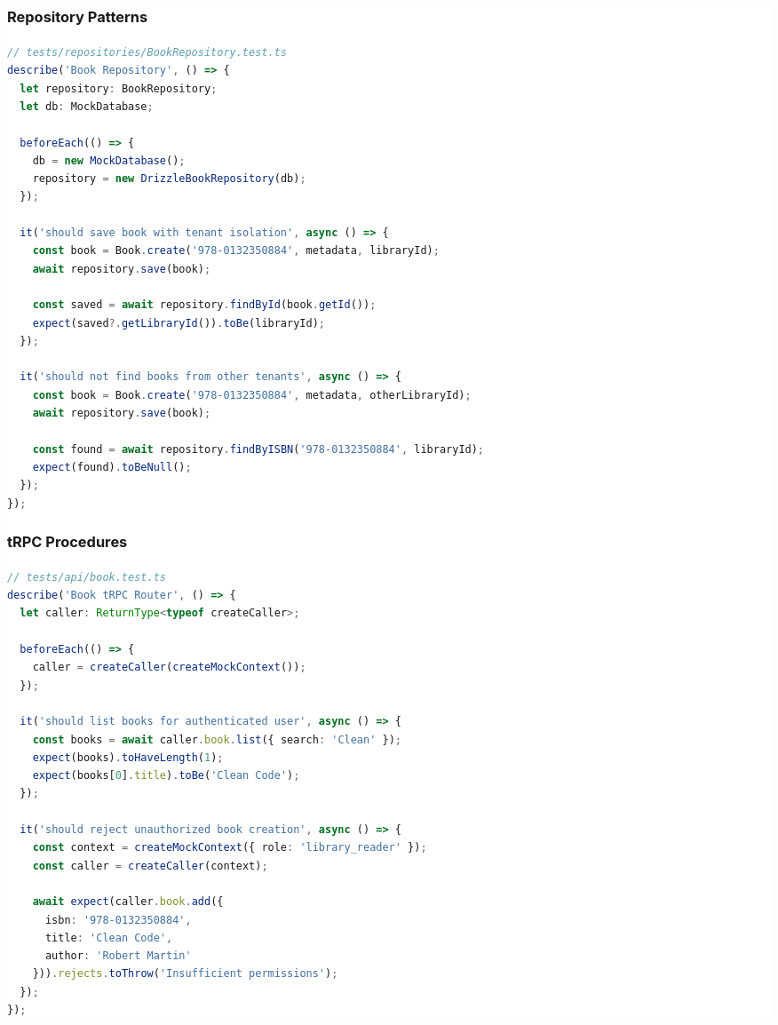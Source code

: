 ### Repository Patterns
```typescript
// tests/repositories/BookRepository.test.ts
describe('Book Repository', () => {
  let repository: BookRepository;
  let db: MockDatabase;

  beforeEach(() => {
    db = new MockDatabase();
    repository = new DrizzleBookRepository(db);
  });

  it('should save book with tenant isolation', async () => {
    const book = Book.create('978-0132350884', metadata, libraryId);
    await repository.save(book);
    
    const saved = await repository.findById(book.getId());
    expect(saved?.getLibraryId()).toBe(libraryId);
  });

  it('should not find books from other tenants', async () => {
    const book = Book.create('978-0132350884', metadata, otherLibraryId);
    await repository.save(book);
    
    const found = await repository.findByISBN('978-0132350884', libraryId);
    expect(found).toBeNull();
  });
});
```

### tRPC Procedures
```typescript
// tests/api/book.test.ts
describe('Book tRPC Router', () => {
  let caller: ReturnType<typeof createCaller>;

  beforeEach(() => {
    caller = createCaller(createMockContext());
  });

  it('should list books for authenticated user', async () => {
    const books = await caller.book.list({ search: 'Clean' });
    expect(books).toHaveLength(1);
    expect(books[0].title).toBe('Clean Code');
  });

  it('should reject unauthorized book creation', async () => {
    const context = createMockContext({ role: 'library_reader' });
    const caller = createCaller(context);
    
    await expect(caller.book.add({
      isbn: '978-0132350884',
      title: 'Clean Code',
      author: 'Robert Martin'
    })).rejects.toThrow('Insufficient permissions');
  });
});
```
